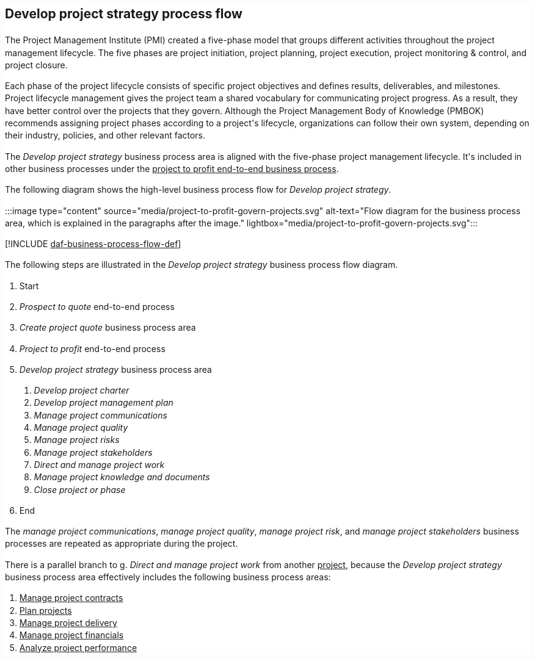 ## Develop project strategy process flow

The Project Management Institute (PMI) created a five-phase model that groups different activities throughout the project management lifecycle. The five phases are project initiation, project planning, project execution, project monitoring & control, and project closure.

Each phase of the project lifecycle consists of specific project objectives and defines results, deliverables, and milestones. Project lifecycle management gives the project team a shared vocabulary for communicating project progress. As a result, they have better control over the projects that they govern. Although the Project Management Body of Knowledge (PMBOK) recommends assigning project phases according to a project's lifecycle, organizations can follow their own system, depending on their industry, policies, and other relevant factors.

The *Develop project strategy* business process area is aligned with the five-phase project management lifecycle. It's included in other business processes under the [project to profit end-to-end business process](project-to-profit-overview.md).

The following diagram shows the high-level business process flow for *Develop project strategy*.

:::image type="content" source="media/project-to-profit-govern-projects.svg" alt-text="Flow diagram for the business process area, which is explained in the paragraphs after the image." lightbox="media/project-to-profit-govern-projects.svg":::

[!INCLUDE [daf-business-process-flow-def](~/../shared-content/shared/guidance-includes/daf-business-process-flow-def.md)]

The following steps are illustrated in the *Develop project strategy* business process flow diagram.

1. Start
1. *Prospect to quote* end-to-end process
1. *Create project quote* business process area
1. *Project to profit* end-to-end process  
1. *Develop project strategy* business process area

    1. *Develop project charter*
    1. *Develop project management plan*
    1. *Manage project communications*
    1. *Manage project quality*
    1. *Manage project risks*
    1. *Manage project stakeholders*
    1. *Direct and manage project work*
    1. *Manage project knowledge and documents*
    1. *Close project or phase*

1. End

The *manage project communications*, *manage project quality*, *manage project risk*, and *manage project stakeholders* business processes are repeated as appropriate during the project.

There is a parallel branch to g. *Direct and manage project work* from another [project](project-to-profit-overview.md), because the *Develop project strategy* business process area effectively includes the following business process areas:

1. [Manage project contracts](project-to-profit-manage-project-contracts-overview.md)  
1. [Plan projects](project-to-profit-manage-project-scope-schedule-overview.md)
1. [Manage project delivery](project-to-profit-deliver-project-work.md)
1. [Manage project financials](project-to-profit-manage-project-financials-overview.md)
1. [Analyze project performance](project-to-profit-monitor-analyze-project-performance-overview.md)
